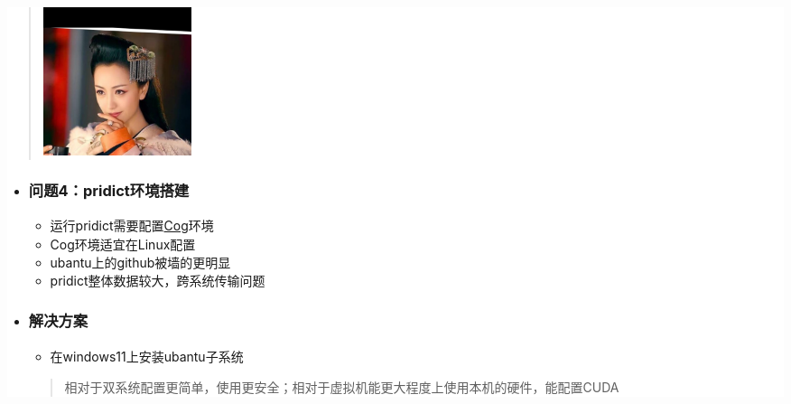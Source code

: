 > <img src='../../imgprepocess/out/ch (4).jpg' width=20%>

- ### 问题4：pridict环境搭建
  - 运行pridict需要配置[Cog](https://github.com/replicate/cog)环境
  - Cog环境适宜在Linux配置
  - ubantu上的github被墙的更明显
  - pridict整体数据较大，跨系统传输问题

- ### 解决方案
  - 在windows11上安装ubantu子系统
  >  相对于双系统配置更简单，使用更安全；相对于虚拟机能更大程度上使用本机的硬件，能配置CUDA
  >